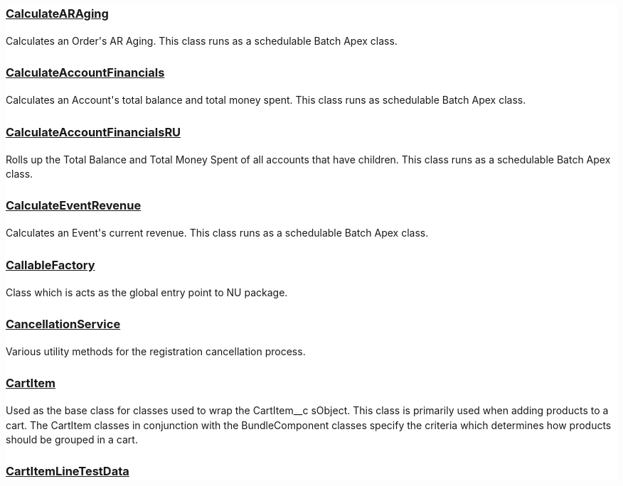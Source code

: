 

### [CalculateARAging](/api-reference/nu/global-apis/Miscellaneous/CalculateARAging.md)


Calculates an Order's AR Aging. 		This class runs as a schedulable Batch Apex class.



### [CalculateAccountFinancials](/api-reference/nu/global-apis/Miscellaneous/CalculateAccountFinancials.md)


Calculates an Account's total balance and total money spent. 		This class runs as schedulable Batch Apex class.



### [CalculateAccountFinancialsRU](/api-reference/nu/global-apis/Miscellaneous/CalculateAccountFinancialsRU.md)


Rolls up the Total Balance and Total Money Spent of all accounts 		that have children. 		This class runs as a schedulable Batch Apex class.



### [CalculateEventRevenue](/api-reference/nu/global-apis/Miscellaneous/CalculateEventRevenue.md)


Calculates an Event's current revenue. 		This class runs as a schedulable Batch Apex class.



### [CallableFactory](/api-reference/nu/global-apis/Miscellaneous/CallableFactory.md)


Class which is acts as the global entry point to NU package.



### [CancellationService](/api-reference/nu/global-apis/Miscellaneous/CancellationService.md)


Various utility methods for the registration cancellation process.



### [CartItem](/api-reference/nu/global-apis/Miscellaneous/CartItem.md)


Used as the base class for classes used to wrap the CartItem__c sObject. This class is primarily used when adding products to a cart. The CartItem classes in conjunction with the BundleComponent classes specify the criteria which determines how products should be grouped in a cart.



### [CartItemLineTestData](/api-reference/nu/global-apis/Miscellaneous/CartItemLineTestData.md)
